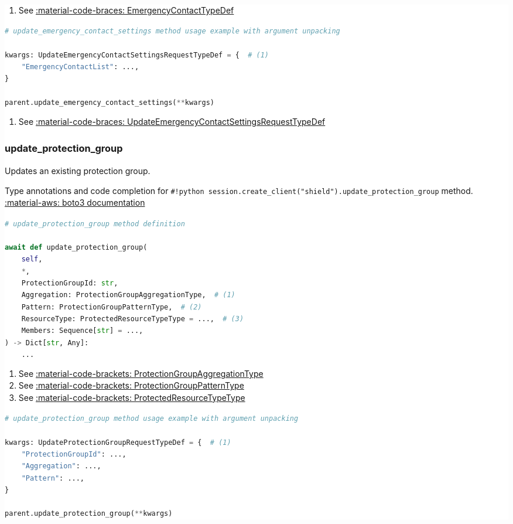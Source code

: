 1. See [:material-code-braces: EmergencyContactTypeDef](./type_defs.md#emergencycontacttypedef) 


```python
# update_emergency_contact_settings method usage example with argument unpacking

kwargs: UpdateEmergencyContactSettingsRequestTypeDef = {  # (1)
    "EmergencyContactList": ...,
}

parent.update_emergency_contact_settings(**kwargs)
```

1. See [:material-code-braces: UpdateEmergencyContactSettingsRequestTypeDef](./type_defs.md#updateemergencycontactsettingsrequesttypedef) 

### update\_protection\_group

Updates an existing protection group.

Type annotations and code completion for `#!python session.create_client("shield").update_protection_group` method.
[:material-aws: boto3 documentation](https://boto3.amazonaws.com/v1/documentation/api/latest/reference/services/shield/client/update_protection_group.html)

```python
# update_protection_group method definition

await def update_protection_group(
    self,
    *,
    ProtectionGroupId: str,
    Aggregation: ProtectionGroupAggregationType,  # (1)
    Pattern: ProtectionGroupPatternType,  # (2)
    ResourceType: ProtectedResourceTypeType = ...,  # (3)
    Members: Sequence[str] = ...,
) -> Dict[str, Any]:
    ...
```

1. See [:material-code-brackets: ProtectionGroupAggregationType](./literals.md#protectiongroupaggregationtype) 
2. See [:material-code-brackets: ProtectionGroupPatternType](./literals.md#protectiongrouppatterntype) 
3. See [:material-code-brackets: ProtectedResourceTypeType](./literals.md#protectedresourcetypetype) 


```python
# update_protection_group method usage example with argument unpacking

kwargs: UpdateProtectionGroupRequestTypeDef = {  # (1)
    "ProtectionGroupId": ...,
    "Aggregation": ...,
    "Pattern": ...,
}

parent.update_protection_group(**kwargs)
```

